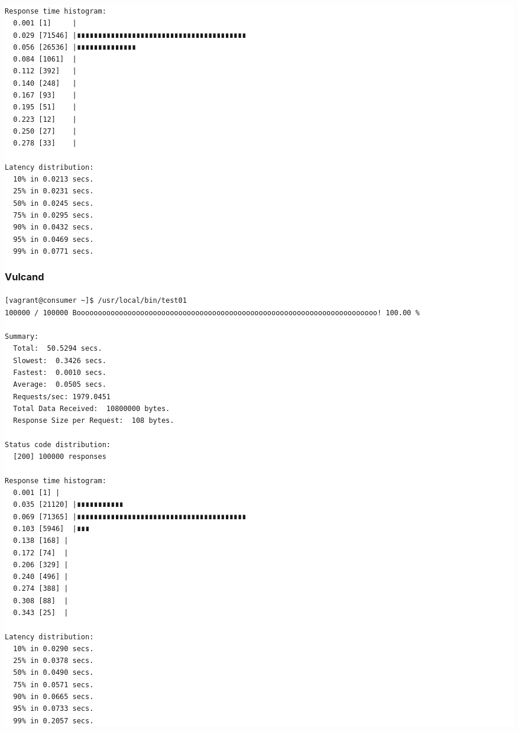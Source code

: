    Response time histogram:
      0.001 [1]     |
      0.029 [71546] |∎∎∎∎∎∎∎∎∎∎∎∎∎∎∎∎∎∎∎∎∎∎∎∎∎∎∎∎∎∎∎∎∎∎∎∎∎∎∎∎
      0.056 [26536] |∎∎∎∎∎∎∎∎∎∎∎∎∎∎
      0.084 [1061]  |
      0.112 [392]   |
      0.140 [248]   |
      0.167 [93]    |
      0.195 [51]    |
      0.223 [12]    |
      0.250 [27]    |
      0.278 [33]    |

    Latency distribution:
      10% in 0.0213 secs.
      25% in 0.0231 secs.
      50% in 0.0245 secs.
      75% in 0.0295 secs.
      90% in 0.0432 secs.
      95% in 0.0469 secs.
      99% in 0.0771 secs.

### Vulcand

    [vagrant@consumer ~]$ /usr/local/bin/test01
    100000 / 100000 Booooooooooooooooooooooooooooooooooooooooooooooooooooooooooooooooooooooo! 100.00 %

    Summary:
      Total:  50.5294 secs.
      Slowest:  0.3426 secs.
      Fastest:  0.0010 secs.
      Average:  0.0505 secs.
      Requests/sec: 1979.0451
      Total Data Received:  10800000 bytes.
      Response Size per Request:  108 bytes.

    Status code distribution:
      [200] 100000 responses

    Response time histogram:
      0.001 [1] |
      0.035 [21120] |∎∎∎∎∎∎∎∎∎∎∎
      0.069 [71365] |∎∎∎∎∎∎∎∎∎∎∎∎∎∎∎∎∎∎∎∎∎∎∎∎∎∎∎∎∎∎∎∎∎∎∎∎∎∎∎∎
      0.103 [5946]  |∎∎∎
      0.138 [168] |
      0.172 [74]  |
      0.206 [329] |
      0.240 [496] |
      0.274 [388] |
      0.308 [88]  |
      0.343 [25]  |

    Latency distribution:
      10% in 0.0290 secs.
      25% in 0.0378 secs.
      50% in 0.0490 secs.
      75% in 0.0571 secs.
      90% in 0.0665 secs.
      95% in 0.0733 secs.
      99% in 0.2057 secs.
